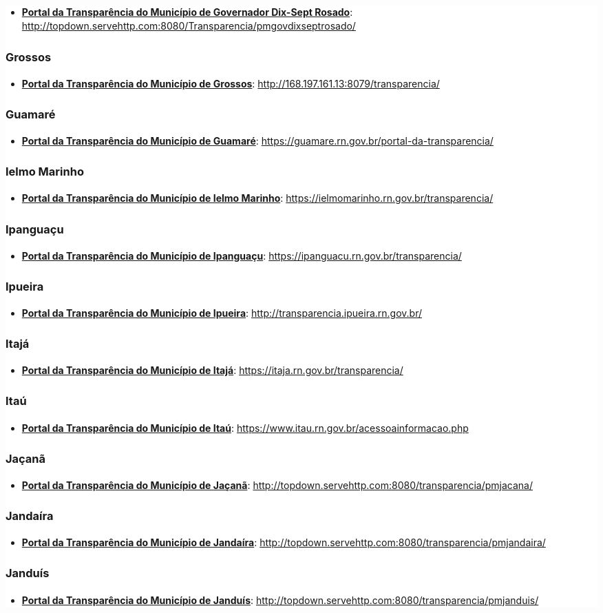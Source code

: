 -  **[Portal da Transparência do Município de Governador Dix-Sept Rosado](http://topdown.servehttp.com:8080/Transparencia/pmgovdixseptrosado/)**: http://topdown.servehttp.com:8080/Transparencia/pmgovdixseptrosado/

### Grossos

-  **[Portal da Transparência do Município de Grossos](http://168.197.161.13:8079/transparencia/)**: http://168.197.161.13:8079/transparencia/

### Guamaré

-  **[Portal da Transparência do Município de Guamaré](https://guamare.rn.gov.br/portal-da-transparencia/)**: https://guamare.rn.gov.br/portal-da-transparencia/

### Ielmo Marinho

-  **[Portal da Transparência do Município de Ielmo Marinho](https://ielmomarinho.rn.gov.br/transparencia/)**: https://ielmomarinho.rn.gov.br/transparencia/

### Ipanguaçu

-  **[Portal da Transparência do Município de Ipanguaçu](https://ipanguacu.rn.gov.br/transparencia/)**: https://ipanguacu.rn.gov.br/transparencia/

### Ipueira

-  **[Portal da Transparência do Município de Ipueira](http://transparencia.ipueira.rn.gov.br/)**: http://transparencia.ipueira.rn.gov.br/

### Itajá

-  **[Portal da Transparência do Município de Itajá](https://itaja.rn.gov.br/transparencia/)**: https://itaja.rn.gov.br/transparencia/

### Itaú

-  **[Portal da Transparência do Município de Itaú](https://www.itau.rn.gov.br/acessoainformacao.php)**: https://www.itau.rn.gov.br/acessoainformacao.php

### Jaçanã

-  **[Portal da Transparência do Município de Jaçanã](http://topdown.servehttp.com:8080/transparencia/pmjacana/)**: http://topdown.servehttp.com:8080/transparencia/pmjacana/

### Jandaíra

-  **[Portal da Transparência do Município de Jandaíra](http://topdown.servehttp.com:8080/transparencia/pmjandaira/)**: http://topdown.servehttp.com:8080/transparencia/pmjandaira/

### Janduís

-  **[Portal da Transparência do Município de Janduís](http://topdown.servehttp.com:8080/transparencia/pmjanduis/)**: http://topdown.servehttp.com:8080/transparencia/pmjanduis/
